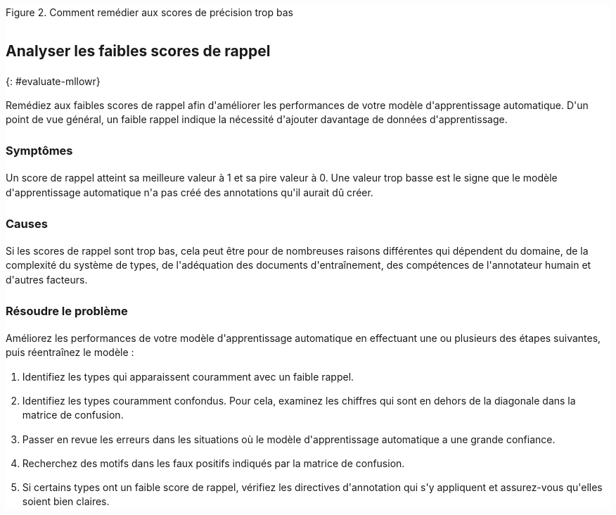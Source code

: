 Figure 2. Comment remédier aux scores de précision trop bas

## Analyser les faibles scores de rappel
{: #evaluate-mllowr}

Remédiez aux faibles scores de rappel afin d'améliorer les performances de votre modèle d'apprentissage automatique.
D'un point de vue général, un faible rappel indique la nécessité d'ajouter davantage de données d'apprentissage.

### Symptômes

Un score de rappel atteint sa meilleure valeur à 1 et sa pire valeur à 0. Une valeur trop basse est le signe
que le modèle d'apprentissage automatique n'a pas créé des annotations qu'il aurait dû créer.


### Causes

Si les scores de rappel sont trop bas, cela peut être pour de nombreuses raisons
différentes qui dépendent du domaine, de la complexité du système de types, de
l'adéquation des documents d'entraînement, des compétences de l'annotateur humain et
d'autres facteurs.


### Résoudre le problème

Améliorez les performances de votre modèle d'apprentissage automatique en effectuant une ou plusieurs des étapes suivantes, puis
réentraînez le modèle :


1. Identifiez les types qui apparaissent couramment avec un faible rappel.

1. Identifiez les types couramment confondus.
Pour cela, examinez les chiffres qui sont en dehors de la diagonale dans la matrice de confusion.

1. Passer en revue les erreurs dans les situations où le modèle d'apprentissage automatique a une grande confiance.

1. Recherchez des motifs dans les faux positifs indiqués par la matrice de confusion.

1. Si certains types ont un faible score de rappel, vérifiez les directives d'annotation qui s'y appliquent et
assurez-vous qu'elles soient bien claires.

